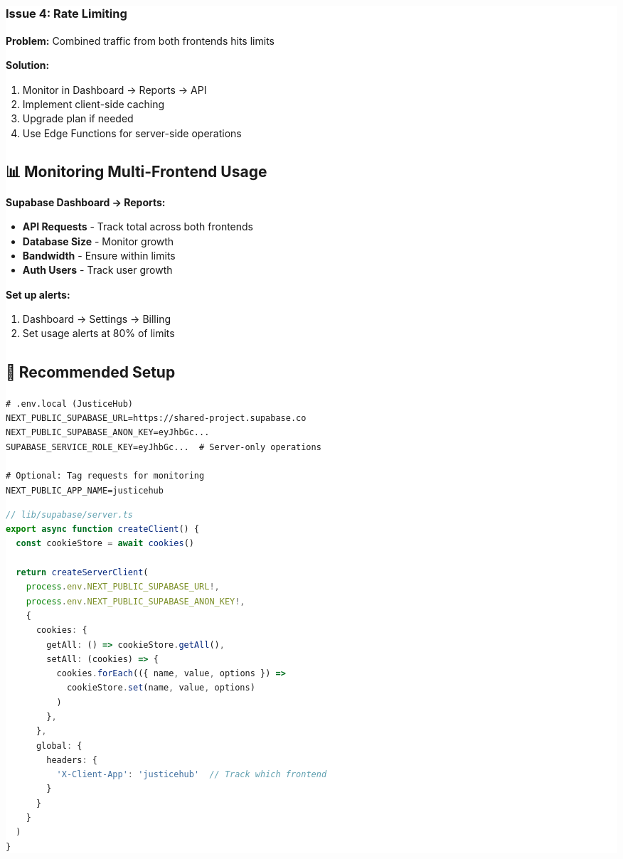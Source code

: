 ### Issue 4: Rate Limiting
**Problem:** Combined traffic from both frontends hits limits

**Solution:**
1. Monitor in Dashboard → Reports → API
2. Implement client-side caching
3. Upgrade plan if needed
4. Use Edge Functions for server-side operations

## 📊 Monitoring Multi-Frontend Usage

**Supabase Dashboard → Reports:**
- **API Requests** - Track total across both frontends
- **Database Size** - Monitor growth
- **Bandwidth** - Ensure within limits
- **Auth Users** - Track user growth

**Set up alerts:**
1. Dashboard → Settings → Billing
2. Set usage alerts at 80% of limits

## 🎯 Recommended Setup

```env
# .env.local (JusticeHub)
NEXT_PUBLIC_SUPABASE_URL=https://shared-project.supabase.co
NEXT_PUBLIC_SUPABASE_ANON_KEY=eyJhbGc...
SUPABASE_SERVICE_ROLE_KEY=eyJhbGc...  # Server-only operations

# Optional: Tag requests for monitoring
NEXT_PUBLIC_APP_NAME=justicehub
```

```typescript
// lib/supabase/server.ts
export async function createClient() {
  const cookieStore = await cookies()
  
  return createServerClient(
    process.env.NEXT_PUBLIC_SUPABASE_URL!,
    process.env.NEXT_PUBLIC_SUPABASE_ANON_KEY!,
    {
      cookies: {
        getAll: () => cookieStore.getAll(),
        setAll: (cookies) => {
          cookies.forEach(({ name, value, options }) =>
            cookieStore.set(name, value, options)
          )
        },
      },
      global: {
        headers: {
          'X-Client-App': 'justicehub'  // Track which frontend
        }
      }
    }
  )
}
```
